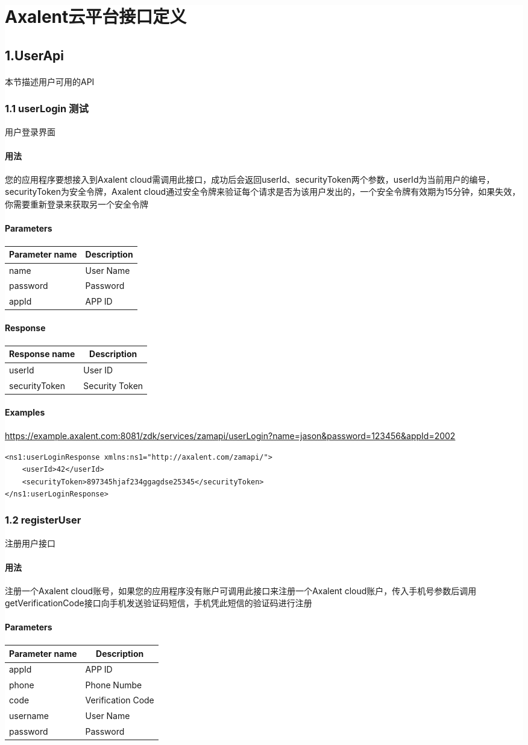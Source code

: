 # Axalent云平台接口定义
## 1.UserApi
本节描述用户可用的API

### 1.1 userLogin   测试
用户登录界面
#### 用法
您的应用程序要想接入到Axalent cloud需调用此接口，成功后会返回userId、securityToken两个参数，userId为当前用户的编号，securityToken为安全令牌，Axalent cloud通过安全令牌来验证每个请求是否为该用户发出的，一个安全令牌有效期为15分钟，如果失效，你需要重新登录来获取另一个安全令牌

#### Parameters
|Parameter name|Description|
|----|----|
name|User Name|
password|Password|
appId|APP ID|

#### Response
|Response  name|Description|
|----|----|
userId|User ID|
securityToken|Security Token|

#### Examples
https://example.axalent.com:8081/zdk/services/zamapi/userLogin?name=jason&password=123456&appId=2002
```
<ns1:userLoginResponse xmlns:ns1="http://axalent.com/zamapi/">
	<userId>42</userId>
	<securityToken>897345hjaf234ggagdse25345</securityToken>
</ns1:userLoginResponse>
```
### 1.2 registerUser
注册用户接口
 
#### 用法
注册一个Axalent cloud账号，如果您的应用程序没有账户可调用此接口来注册一个Axalent cloud账户，传入手机号参数后调用getVerificationCode接口向手机发送验证码短信，手机凭此短信的验证码进行注册

#### Parameters
|Parameter name|Description|
|----|----|
appId|APP ID|
phone|Phone Numbe|
code|Verification Code|
username|User Name|
password|Password|
